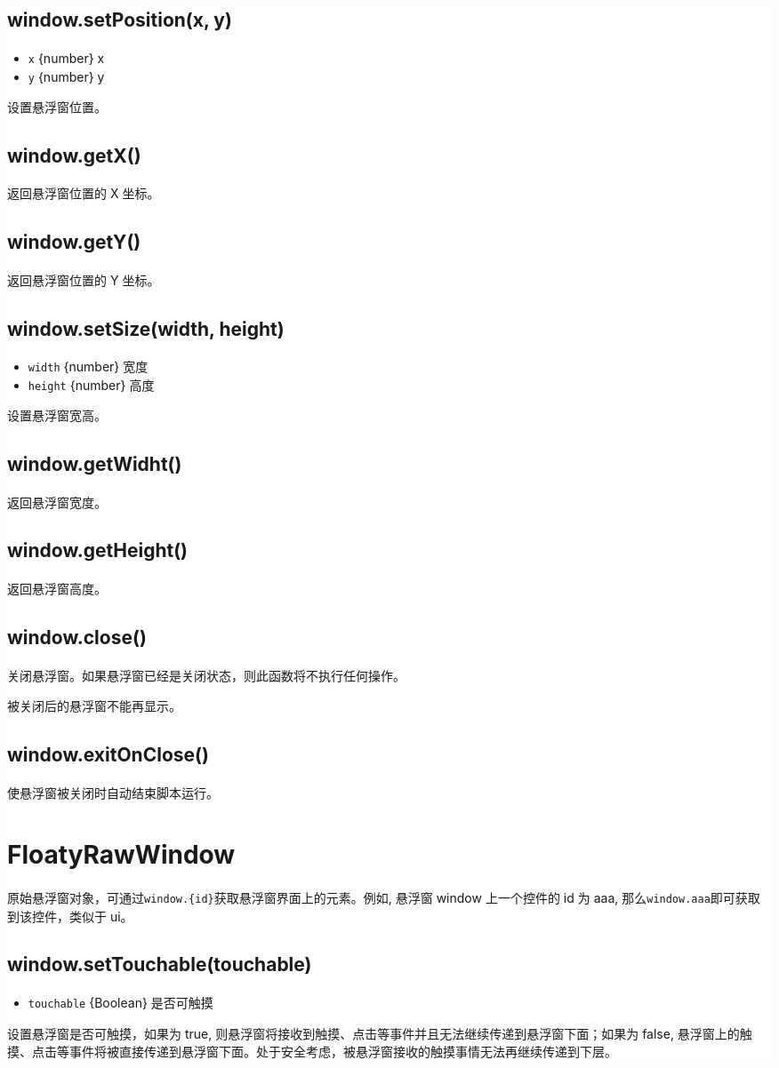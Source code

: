 ## window.setPosition(x, y)

- `x` {number} x
- `y` {number} y

设置悬浮窗位置。

## window.getX()

返回悬浮窗位置的 X 坐标。

## window.getY()

返回悬浮窗位置的 Y 坐标。

## window.setSize(width, height)

- `width` {number} 宽度
- `height` {number} 高度

设置悬浮窗宽高。

## window.getWidht()

返回悬浮窗宽度。

## window.getHeight()

返回悬浮窗高度。

## window.close()

关闭悬浮窗。如果悬浮窗已经是关闭状态，则此函数将不执行任何操作。

被关闭后的悬浮窗不能再显示。

## window.exitOnClose()

使悬浮窗被关闭时自动结束脚本运行。

# FloatyRawWindow

原始悬浮窗对象，可通过`window.{id}`获取悬浮窗界面上的元素。例如, 悬浮窗 window 上一个控件的 id 为 aaa, 那么`window.aaa`即可获取到该控件，类似于 ui。

## window.setTouchable(touchable)

- `touchable` {Boolean} 是否可触摸

设置悬浮窗是否可触摸，如果为 true, 则悬浮窗将接收到触摸、点击等事件并且无法继续传递到悬浮窗下面；如果为 false, 悬浮窗上的触摸、点击等事件将被直接传递到悬浮窗下面。处于安全考虑，被悬浮窗接收的触摸事情无法再继续传递到下层。
